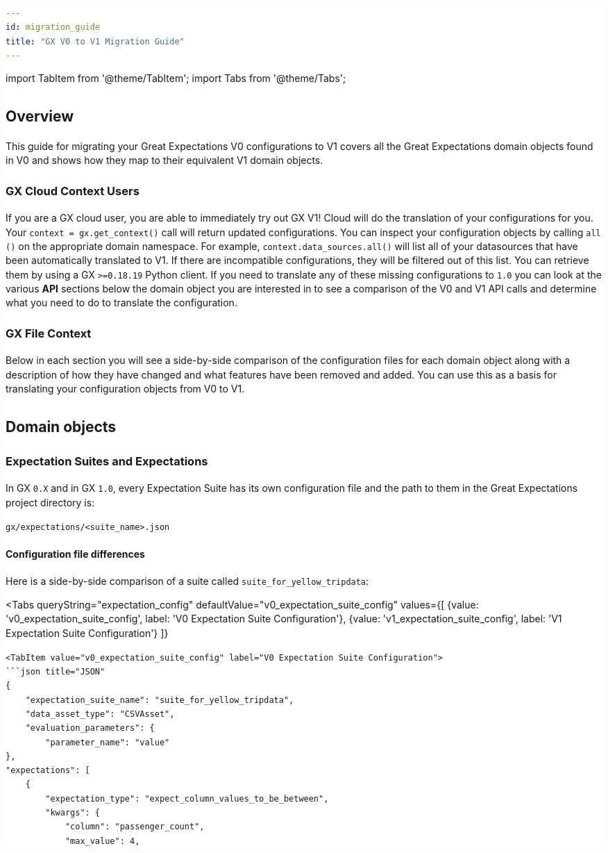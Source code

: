 ```yaml
---
id: migration_guide
title: "GX V0 to V1 Migration Guide"
---
```

import TabItem from '@theme/TabItem';
import Tabs from '@theme/Tabs';

## Overview
This guide for migrating your Great Expectations V0 configurations to V1 covers all the Great Expectations domain objects found in V0 and shows how they map to their equivalent V1 domain objects.

### GX Cloud Context Users
If you are a GX cloud user, you are able to immediately try out GX V1! Cloud will do the translation of your configurations for you. Your `context = gx.get_context()` call will return updated configurations. You can inspect your configuration objects by calling `all()` on the appropriate domain namespace. For example, `context.data_sources.all()` will list all of your datasources that have been automatically translated to V1. If there are incompatible configurations, they will be filtered out of this list. You can retrieve them by using a GX `>=0.18.19` Python client. If you need to translate any of these missing configurations to `1.0` you can look at the various **API** sections below the domain object you are interested in to see a comparison of the V0 and V1 API calls and determine what you need to do to translate the configuration.

### GX File Context 
Below in each section you will see a side-by-side comparison of the configuration files for each domain object along with a description of how they have changed and what features have been removed and added. You can use this as a basis for translating your configuration objects from V0 to V1.

## Domain objects

### Expectation Suites and Expectations
In GX `0.X` and in GX `1.0`, every Expectation Suite has its own configuration file and the path to them in the Great Expectations project directory is:

`gx/expectations/<suite_name>.json`

#### Configuration file differences

Here is a side-by-side comparison of a suite called `suite_for_yellow_tripdata`:

<Tabs 
   queryString="expectation_config"
   defaultValue="v0_expectation_suite_config"
   values={[
      {value: 'v0_expectation_suite_config', label: 'V0 Expectation Suite Configuration'},
      {value: 'v1_expectation_suite_config', label: 'V1 Expectation Suite Configuration'}
   ]}
>
    <TabItem value="v0_expectation_suite_config" label="V0 Expectation Suite Configuration">
    ```json title="JSON"
    {
        "expectation_suite_name": "suite_for_yellow_tripdata",
        "data_asset_type": "CSVAsset",
        "evaluation_parameters": {
            "parameter_name": "value"
    },
    "expectations": [
        {
            "expectation_type": "expect_column_values_to_be_between",
            "kwargs": {
                "column": "passenger_count",
                "max_value": 4,